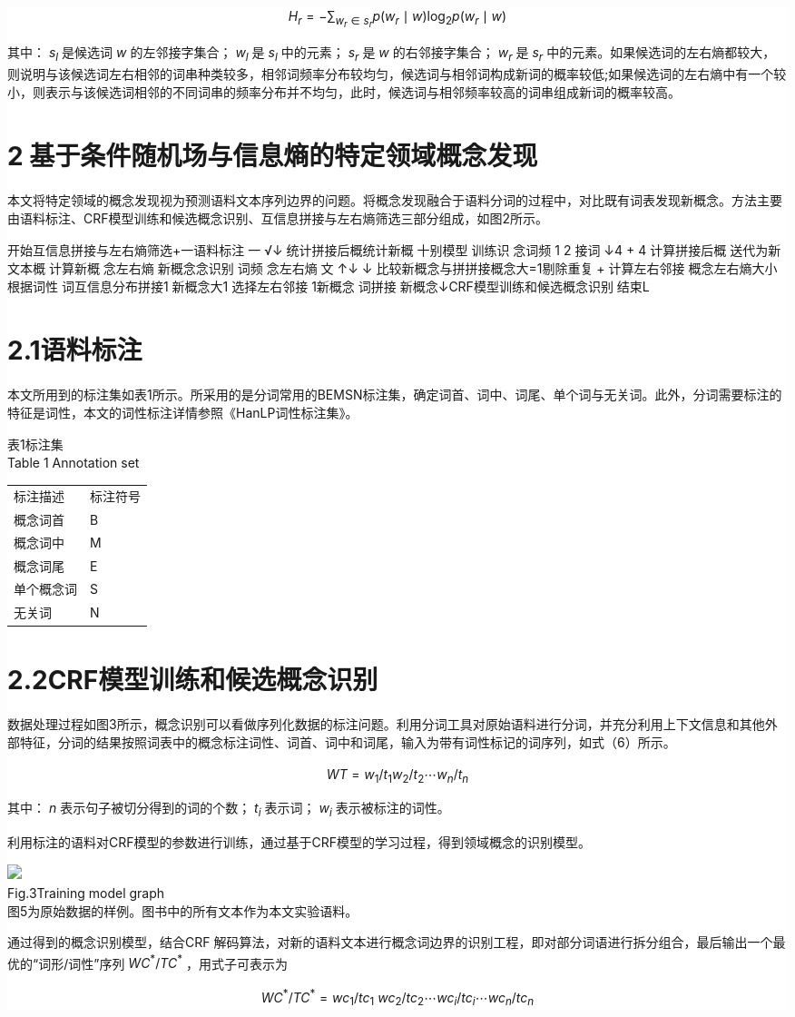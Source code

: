 $$
H _ { r } = - \sum _ { w _ { r } \in s _ { r } } p ( w _ { r } \mid w ) \log _ { 2 } p ( w _ { r } \mid w )
$$

其中： $s _ { l }$ 是候选词 $w$ 的左邻接字集合； $w _ { l }$ 是 $s _ { l }$ 中的元素； $s _ { r }$ 是 $w$ 的右邻接字集合； $w _ { r }$ 是 $s _ { r }$ 中的元素。如果候选词的左右熵都较大，则说明与该候选词左右相邻的词串种类较多，相邻词频率分布较均匀，候选词与相邻词构成新词的概率较低;如果候选词的左右熵中有一个较小，则表示与该候选词相邻的不同词串的频率分布并不均匀，此时，候选词与相邻频率较高的词串组成新词的概率较高。

# 2 基于条件随机场与信息熵的特定领域概念发现

本文将特定领域的概念发现视为预测语料文本序列边界的问题。将概念发现融合于语料分词的过程中，对比既有词表发现新概念。方法主要由语料标注、CRF模型训练和候选概念识别、互信息拼接与左右熵筛选三部分组成，如图2所示。

开始互信息拼接与左右熵筛选+一语料标注 一 √↓ 统计拼接后概统计新概 十别模型 训练识 念词频 1 2 接词 ↓4 + 4 计算拼接后概 送代为新文本概 计算新概 念左右熵 新概念念识别 词频 念左右熵 文 ↑↓ ↓ 比较新概念与拼拼接概念大=1剔除重复 + 计算左右邻接 概念左右熵大小根据词性 词互信息分布拼接1 新概念大1 选择左右邻接 1新概念 词拼接 新概念↓CRF模型训练和候选概念识别 结束L

# 2.1语料标注

本文所用到的标注集如表1所示。所采用的是分词常用的BEMSN标注集，确定词首、词中、词尾、单个词与无关词。此外，分词需要标注的特征是词性，本文的词性标注详情参照《HanLP词性标注集》。

表1标注集  
Table 1 Annotation set   

<html><body><table><tr><td>标注描述</td><td>标注符号</td></tr><tr><td>概念词首</td><td>B</td></tr><tr><td>概念词中</td><td>M</td></tr><tr><td>概念词尾</td><td>E</td></tr><tr><td>单个概念词</td><td>S</td></tr><tr><td>无关词</td><td>N</td></tr></table></body></html>

# 2.2CRF模型训练和候选概念识别

数据处理过程如图3所示，概念识别可以看做序列化数据的标注问题。利用分词工具对原始语料进行分词，并充分利用上下文信息和其他外部特征，分词的结果按照词表中的概念标注词性、词首、词中和词尾，输入为带有词性标记的词序列，如式（6）所示。

$$
W T = w _ { 1 } / t _ { 1 } w _ { 2 } / t _ { 2 } \cdots w _ { n } / t _ { n }
$$

其中： $n$ 表示句子被切分得到的词的个数； $t _ { i }$ 表示词； $w _ { i }$ 表示被标注的词性。

利用标注的语料对CRF模型的参数进行训练，通过基于CRF模型的学习过程，得到领域概念的识别模型。

![](images/8373fc7544c4c6ee3c5f5a9d9ff3ef041d2d445072774d60324b482026591e80.jpg)  
Fig.3Training model graph   
图5为原始数据的样例。图书中的所有文本作为本文实验语料。

通过得到的概念识别模型，结合CRF 解码算法，对新的语料文本进行概念词边界的识别工程，即对部分词语进行拆分组合，最后输出一个最优的“词形/词性”序列 $W C ^ { * } / T C ^ { * }$ ，用式子可表示为

$$
W C ^ { * } / T C ^ { * } { = } w c _ { 1 } / t c _ { 1 } ~ w c _ { 2 } / t c _ { 2 } { \cdots } w c _ { i } / t c _ { i } { \cdots } w c _ { n } / t c _ { n }
$$
